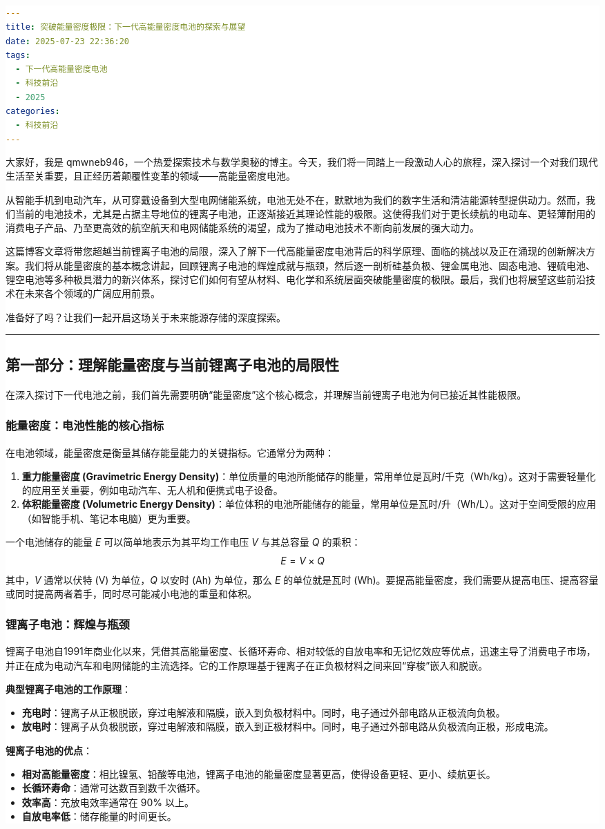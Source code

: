 ```yaml
---
title: 突破能量密度极限：下一代高能量密度电池的探索与展望
date: 2025-07-23 22:36:20
tags:
  - 下一代高能量密度电池
  - 科技前沿
  - 2025
categories:
  - 科技前沿
---
```


大家好，我是 qmwneb946，一个热爱探索技术与数学奥秘的博主。今天，我们将一同踏上一段激动人心的旅程，深入探讨一个对我们现代生活至关重要，且正经历着颠覆性变革的领域——高能量密度电池。

从智能手机到电动汽车，从可穿戴设备到大型电网储能系统，电池无处不在，默默地为我们的数字生活和清洁能源转型提供动力。然而，我们当前的电池技术，尤其是占据主导地位的锂离子电池，正逐渐接近其理论性能的极限。这使得我们对于更长续航的电动车、更轻薄耐用的消费电子产品、乃至更高效的航空航天和电网储能系统的渴望，成为了推动电池技术不断向前发展的强大动力。

这篇博客文章将带您超越当前锂离子电池的局限，深入了解下一代高能量密度电池背后的科学原理、面临的挑战以及正在涌现的创新解决方案。我们将从能量密度的基本概念讲起，回顾锂离子电池的辉煌成就与瓶颈，然后逐一剖析硅基负极、锂金属电池、固态电池、锂硫电池、锂空电池等多种极具潜力的新兴体系，探讨它们如何有望从材料、电化学和系统层面突破能量密度的极限。最后，我们也将展望这些前沿技术在未来各个领域的广阔应用前景。

准备好了吗？让我们一起开启这场关于未来能源存储的深度探索。

---

## 第一部分：理解能量密度与当前锂离子电池的局限性

在深入探讨下一代电池之前，我们首先需要明确“能量密度”这个核心概念，并理解当前锂离子电池为何已接近其性能极限。

### 能量密度：电池性能的核心指标

在电池领域，能量密度是衡量其储存能量能力的关键指标。它通常分为两种：

1.  **重力能量密度 (Gravimetric Energy Density)**：单位质量的电池所能储存的能量，常用单位是瓦时/千克（Wh/kg）。这对于需要轻量化的应用至关重要，例如电动汽车、无人机和便携式电子设备。
2.  **体积能量密度 (Volumetric Energy Density)**：单位体积的电池所能储存的能量，常用单位是瓦时/升（Wh/L）。这对于空间受限的应用（如智能手机、笔记本电脑）更为重要。

一个电池储存的能量 $E$ 可以简单地表示为其平均工作电压 $V$ 与其总容量 $Q$ 的乘积：
$$E = V \times Q$$
其中，$V$ 通常以伏特 (V) 为单位，$Q$ 以安时 (Ah) 为单位，那么 $E$ 的单位就是瓦时 (Wh)。要提高能量密度，我们需要从提高电压、提高容量或同时提高两者着手，同时尽可能减小电池的重量和体积。

### 锂离子电池：辉煌与瓶颈

锂离子电池自1991年商业化以来，凭借其高能量密度、长循环寿命、相对较低的自放电率和无记忆效应等优点，迅速主导了消费电子市场，并正在成为电动汽车和电网储能的主流选择。它的工作原理基于锂离子在正负极材料之间来回“穿梭”嵌入和脱嵌。

**典型锂离子电池的工作原理**：
*   **充电时**：锂离子从正极脱嵌，穿过电解液和隔膜，嵌入到负极材料中。同时，电子通过外部电路从正极流向负极。
*   **放电时**：锂离子从负极脱嵌，穿过电解液和隔膜，嵌入到正极材料中。同时，电子通过外部电路从负极流向正极，形成电流。

**锂离子电池的优点**：
*   **相对高能量密度**：相比镍氢、铅酸等电池，锂离子电池的能量密度显著更高，使得设备更轻、更小、续航更长。
*   **长循环寿命**：通常可达数百到数千次循环。
*   **效率高**：充放电效率通常在 90% 以上。
*   **自放电率低**：储存能量的时间更长。
